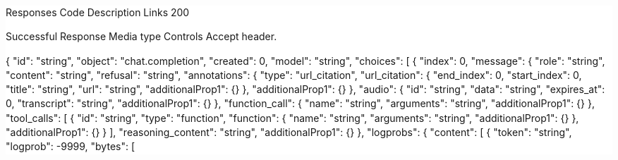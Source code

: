 Responses
Code	Description	Links
200	

Successful Response
Media type
Controls Accept header.

{
  "id": "string",
  "object": "chat.completion",
  "created": 0,
  "model": "string",
  "choices": [
    {
      "index": 0,
      "message": {
        "role": "string",
        "content": "string",
        "refusal": "string",
        "annotations": {
          "type": "url_citation",
          "url_citation": {
            "end_index": 0,
            "start_index": 0,
            "title": "string",
            "url": "string",
            "additionalProp1": {}
          },
          "additionalProp1": {}
        },
        "audio": {
          "id": "string",
          "data": "string",
          "expires_at": 0,
          "transcript": "string",
          "additionalProp1": {}
        },
        "function_call": {
          "name": "string",
          "arguments": "string",
          "additionalProp1": {}
        },
        "tool_calls": [
          {
            "id": "string",
            "type": "function",
            "function": {
              "name": "string",
              "arguments": "string",
              "additionalProp1": {}
            },
            "additionalProp1": {}
          }
        ],
        "reasoning_content": "string",
        "additionalProp1": {}
      },
      "logprobs": {
        "content": [
          {
            "token": "string",
            "logprob": -9999,
            "bytes": [